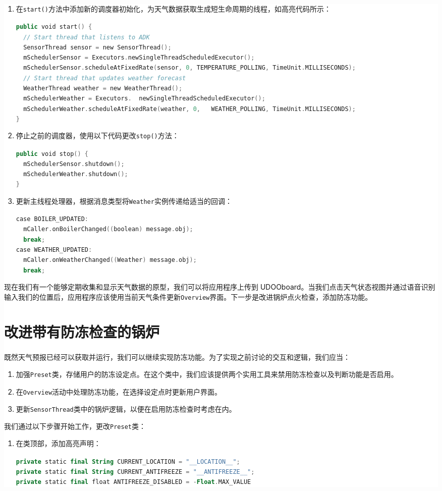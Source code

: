 1.  在`start()`方法中添加新的调度器初始化，为天气数据获取生成短生命周期的线程，如高亮代码所示：

    ```kt
    public void start() {
      // Start thread that listens to ADK
      SensorThread sensor = new SensorThread();
      mSchedulerSensor = Executors.newSingleThreadScheduledExecutor();
      mSchedulerSensor.scheduleAtFixedRate(sensor, 0, TEMPERATURE_POLLING, TimeUnit.MILLISECONDS);
      // Start thread that updates weather forecast
      WeatherThread weather = new WeatherThread();
      mSchedulerWeather = Executors.  newSingleThreadScheduledExecutor();
      mSchedulerWeather.scheduleAtFixedRate(weather, 0,   WEATHER_POLLING, TimeUnit.MILLISECONDS);
    }
    ```

1.  停止之前的调度器，使用以下代码更改`stop()`方法：

    ```kt
    public void stop() {
      mSchedulerSensor.shutdown();
      mSchedulerWeather.shutdown();
    }
    ```

1.  更新主线程处理器，根据消息类型将`Weather`实例传递给适当的回调：

    ```kt
    case BOILER_UPDATED:
      mCaller.onBoilerChanged((boolean) message.obj);
      break;
    case WEATHER_UPDATED:
      mCaller.onWeatherChanged((Weather) message.obj);
      break;

    ```

现在我们有一个能够定期收集和显示天气数据的原型，我们可以将应用程序上传到 UDOOboard。当我们点击天气状态视图并通过语音识别输入我们的位置后，应用程序应该使用当前天气条件更新`Overview`界面。下一步是改进锅炉点火检查，添加防冻功能。

# 改进带有防冻检查的锅炉

既然天气预报已经可以获取并运行，我们可以继续实现防冻功能。为了实现之前讨论的交互和逻辑，我们应当：

1.  加强`Preset`类，存储用户的防冻设定点。在这个类中，我们应该提供两个实用工具来禁用防冻检查以及判断功能是否启用。

1.  在`Overview`活动中处理防冻功能，在选择设定点时更新用户界面。

1.  更新`SensorThread`类中的锅炉逻辑，以便在启用防冻检查时考虑在内。

我们通过以下步骤开始工作，更改`Preset`类：

1.  在类顶部，添加高亮声明：

    ```kt
    private static final String CURRENT_LOCATION = "__LOCATION__";
    private static final String CURRENT_ANTIFREEZE = "__ANTIFREEZE__";
    private static final float ANTIFREEZE_DISABLED = -Float.MAX_VALUE
